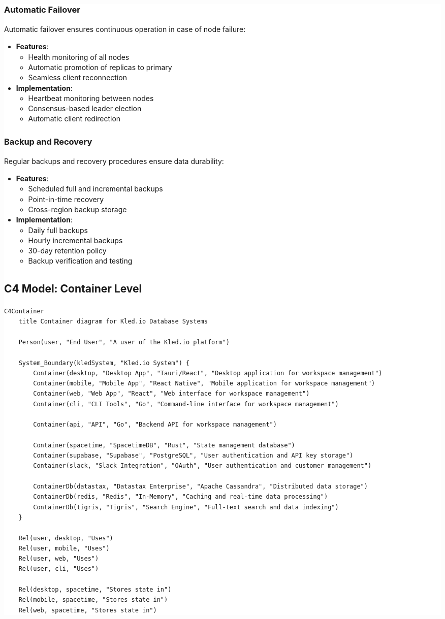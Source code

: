 ### Automatic Failover

Automatic failover ensures continuous operation in case of node failure:

- **Features**:
  - Health monitoring of all nodes
  - Automatic promotion of replicas to primary
  - Seamless client reconnection
- **Implementation**:
  - Heartbeat monitoring between nodes
  - Consensus-based leader election
  - Automatic client redirection

### Backup and Recovery

Regular backups and recovery procedures ensure data durability:

- **Features**:
  - Scheduled full and incremental backups
  - Point-in-time recovery
  - Cross-region backup storage
- **Implementation**:
  - Daily full backups
  - Hourly incremental backups
  - 30-day retention policy
  - Backup verification and testing

## C4 Model: Container Level

```mermaid
C4Container
    title Container diagram for Kled.io Database Systems

    Person(user, "End User", "A user of the Kled.io platform")
    
    System_Boundary(kledSystem, "Kled.io System") {
        Container(desktop, "Desktop App", "Tauri/React", "Desktop application for workspace management")
        Container(mobile, "Mobile App", "React Native", "Mobile application for workspace management")
        Container(web, "Web App", "React", "Web interface for workspace management")
        Container(cli, "CLI Tools", "Go", "Command-line interface for workspace management")
        
        Container(api, "API", "Go", "Backend API for workspace management")
        
        Container(spacetime, "SpacetimeDB", "Rust", "State management database")
        Container(supabase, "Supabase", "PostgreSQL", "User authentication and API key storage")
        Container(slack, "Slack Integration", "OAuth", "User authentication and customer management")
        
        ContainerDb(datastax, "Datastax Enterprise", "Apache Cassandra", "Distributed data storage")
        ContainerDb(redis, "Redis", "In-Memory", "Caching and real-time data processing")
        ContainerDb(tigris, "Tigris", "Search Engine", "Full-text search and data indexing")
    }
    
    Rel(user, desktop, "Uses")
    Rel(user, mobile, "Uses")
    Rel(user, web, "Uses")
    Rel(user, cli, "Uses")
    
    Rel(desktop, spacetime, "Stores state in")
    Rel(mobile, spacetime, "Stores state in")
    Rel(web, spacetime, "Stores state in")
```